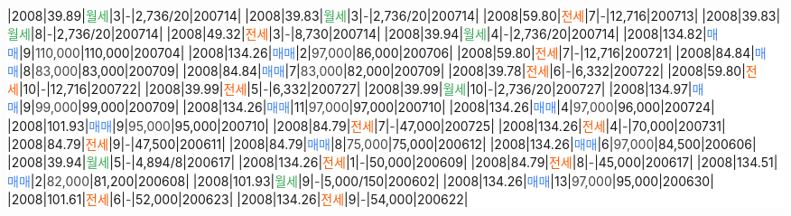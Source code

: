 |2008|39.89|<span style="color:#34a853">월세</span>|3|<span style="color:#444444">-</span>|2,736/20|200714|
|2008|39.83|<span style="color:#34a853">월세</span>|3|<span style="color:#444444">-</span>|2,736/20|200714|
|2008|59.80|<span style="color:#ff5a00">전세</span>|7|<span style="color:#444444">-</span>|12,716|200713|
|2008|39.83|<span style="color:#34a853">월세</span>|8|<span style="color:#444444">-</span>|2,736/20|200714|
|2008|49.32|<span style="color:#ff5a00">전세</span>|3|<span style="color:#444444">-</span>|8,730|200714|
|2008|39.94|<span style="color:#34a853">월세</span>|4|<span style="color:#444444">-</span>|2,736/20|200714|
|2008|134.82|<span style="color:#4285f3">매매</span>|9|<span style="color:#444444">110,000</span>|110,000|200704|
|2008|134.26|<span style="color:#4285f3">매매</span>|2|<span style="color:#444444">97,000</span>|86,000|200706|
|2008|59.80|<span style="color:#ff5a00">전세</span>|7|<span style="color:#444444">-</span>|12,716|200721|
|2008|84.84|<span style="color:#4285f3">매매</span>|8|<span style="color:#444444">83,000</span>|83,000|200709|
|2008|84.84|<span style="color:#4285f3">매매</span>|7|<span style="color:#444444">83,000</span>|82,000|200709|
|2008|39.78|<span style="color:#ff5a00">전세</span>|6|<span style="color:#444444">-</span>|6,332|200722|
|2008|59.80|<span style="color:#ff5a00">전세</span>|10|<span style="color:#444444">-</span>|12,716|200722|
|2008|39.99|<span style="color:#ff5a00">전세</span>|5|<span style="color:#444444">-</span>|6,332|200727|
|2008|39.99|<span style="color:#34a853">월세</span>|10|<span style="color:#444444">-</span>|2,736/20|200727|
|2008|134.97|<span style="color:#4285f3">매매</span>|9|<span style="color:#444444">99,000</span>|99,000|200709|
|2008|134.26|<span style="color:#4285f3">매매</span>|11|<span style="color:#444444">97,000</span>|97,000|200710|
|2008|134.26|<span style="color:#4285f3">매매</span>|4|<span style="color:#444444">97,000</span>|96,000|200724|
|2008|101.93|<span style="color:#4285f3">매매</span>|9|<span style="color:#444444">95,000</span>|95,000|200710|
|2008|84.79|<span style="color:#ff5a00">전세</span>|7|<span style="color:#444444">-</span>|47,000|200725|
|2008|134.26|<span style="color:#ff5a00">전세</span>|4|<span style="color:#444444">-</span>|70,000|200731|
|2008|84.79|<span style="color:#ff5a00">전세</span>|9|<span style="color:#444444">-</span>|47,500|200611|
|2008|84.79|<span style="color:#4285f3">매매</span>|8|<span style="color:#444444">75,000</span>|75,000|200612|
|2008|134.26|<span style="color:#4285f3">매매</span>|6|<span style="color:#444444">97,000</span>|84,500|200606|
|2008|39.94|<span style="color:#34a853">월세</span>|5|<span style="color:#444444">-</span>|4,894/8|200617|
|2008|134.26|<span style="color:#ff5a00">전세</span>|1|<span style="color:#444444">-</span>|50,000|200609|
|2008|84.79|<span style="color:#ff5a00">전세</span>|8|<span style="color:#444444">-</span>|45,000|200617|
|2008|134.51|<span style="color:#4285f3">매매</span>|2|<span style="color:#444444">82,000</span>|81,200|200608|
|2008|101.93|<span style="color:#34a853">월세</span>|9|<span style="color:#444444">-</span>|5,000/150|200602|
|2008|134.26|<span style="color:#4285f3">매매</span>|13|<span style="color:#444444">97,000</span>|95,000|200630|
|2008|101.61|<span style="color:#ff5a00">전세</span>|6|<span style="color:#444444">-</span>|52,000|200623|
|2008|134.26|<span style="color:#ff5a00">전세</span>|9|<span style="color:#444444">-</span>|54,000|200622|
